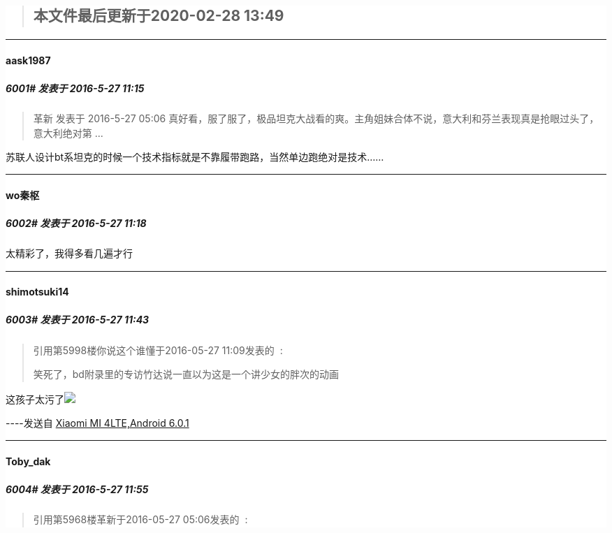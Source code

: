 > ## **本文件最后更新于2020-02-28 13:49** 



-----

####  aask1987  
##### 6001#       发表于 2016-5-27 11:15



<blockquote>革新 发表于 2016-5-27 05:06
真好看，服了服了，极品坦克大战看的爽。主角姐妹合体不说，意大利和芬兰表现真是抢眼过头了，意大利绝对第 ...</blockquote>
苏联人设计bt系坦克的时候一个技术指标就是不靠履带跑路，当然单边跑绝对是技术……







-----

####  wo秦枢  
##### 6002#       发表于 2016-5-27 11:18




太精彩了，我得多看几遍才行







-----

####  shimotsuki14  
##### 6003#       发表于 2016-5-27 11:43



<blockquote>引用第5998楼你说这个谁懂于2016-05-27 11:09发表的  :

笑死了，bd附录里的专访竹达说一直以为这是一个讲少女的胖次的动画</blockquote>
这孩子太污了<img src="https://static.saraba1st.com/image/smiley/face/161.jpg" referrerpolicy="no-referrer">


----发送自 [Xiaomi MI 4LTE,Android 6.0.1](http://stage1.5j4m.com/?1.17)







-----

####  Toby_dak  
##### 6004#       发表于 2016-5-27 11:55



<blockquote>引用第5968楼革新于2016-05-27 05:06发表的  :
